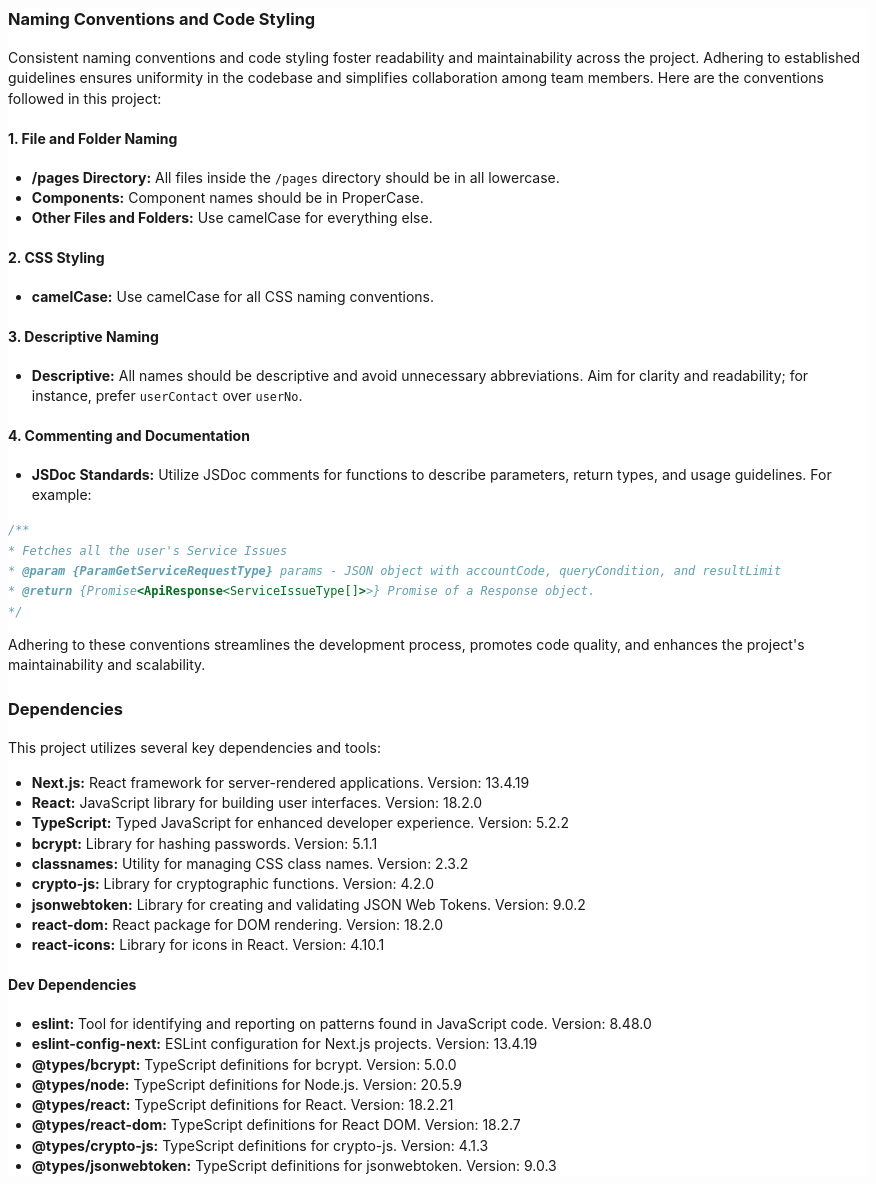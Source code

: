 ### Naming Conventions and Code Styling

Consistent naming conventions and code styling foster readability and maintainability across the project. Adhering to established guidelines ensures uniformity in the codebase and simplifies collaboration among team members. Here are the conventions followed in this project:

#### 1. File and Folder Naming

- **/pages Directory:** All files inside the `/pages` directory should be in all lowercase.
- **Components:** Component names should be in ProperCase.
- **Other Files and Folders:** Use camelCase for everything else.

#### 2. CSS Styling

- **camelCase:** Use camelCase for all CSS naming conventions.

#### 3. Descriptive Naming

- **Descriptive:** All names should be descriptive and avoid unnecessary abbreviations. Aim for clarity and readability; for instance, prefer `userContact` over `userNo`.

#### 4. Commenting and Documentation

- **JSDoc Standards:** Utilize JSDoc comments for functions to describe parameters, return types, and usage guidelines. For example:

```typescript
/** 
* Fetches all the user's Service Issues
* @param {ParamGetServiceRequestType} params - JSON object with accountCode, queryCondition, and resultLimit
* @return {Promise<ApiResponse<ServiceIssueType[]>>} Promise of a Response object.
*/
```
Adhering to these conventions streamlines the development process, promotes code quality, and enhances the project's maintainability and scalability.

### Dependencies

This project utilizes several key dependencies and tools:

- **Next.js:** React framework for server-rendered applications. Version: 13.4.19
- **React:** JavaScript library for building user interfaces. Version: 18.2.0
- **TypeScript:** Typed JavaScript for enhanced developer experience. Version: 5.2.2
- **bcrypt:** Library for hashing passwords. Version: 5.1.1
- **classnames:** Utility for managing CSS class names. Version: 2.3.2
- **crypto-js:** Library for cryptographic functions. Version: 4.2.0
- **jsonwebtoken:** Library for creating and validating JSON Web Tokens. Version: 9.0.2
- **react-dom:** React package for DOM rendering. Version: 18.2.0
- **react-icons:** Library for icons in React. Version: 4.10.1

#### Dev Dependencies

- **eslint:** Tool for identifying and reporting on patterns found in JavaScript code. Version: 8.48.0
- **eslint-config-next:** ESLint configuration for Next.js projects. Version: 13.4.19
- **@types/bcrypt:** TypeScript definitions for bcrypt. Version: 5.0.0
- **@types/node:** TypeScript definitions for Node.js. Version: 20.5.9
- **@types/react:** TypeScript definitions for React. Version: 18.2.21
- **@types/react-dom:** TypeScript definitions for React DOM. Version: 18.2.7
- **@types/crypto-js:** TypeScript definitions for crypto-js. Version: 4.1.3
- **@types/jsonwebtoken:** TypeScript definitions for jsonwebtoken. Version: 9.0.3
